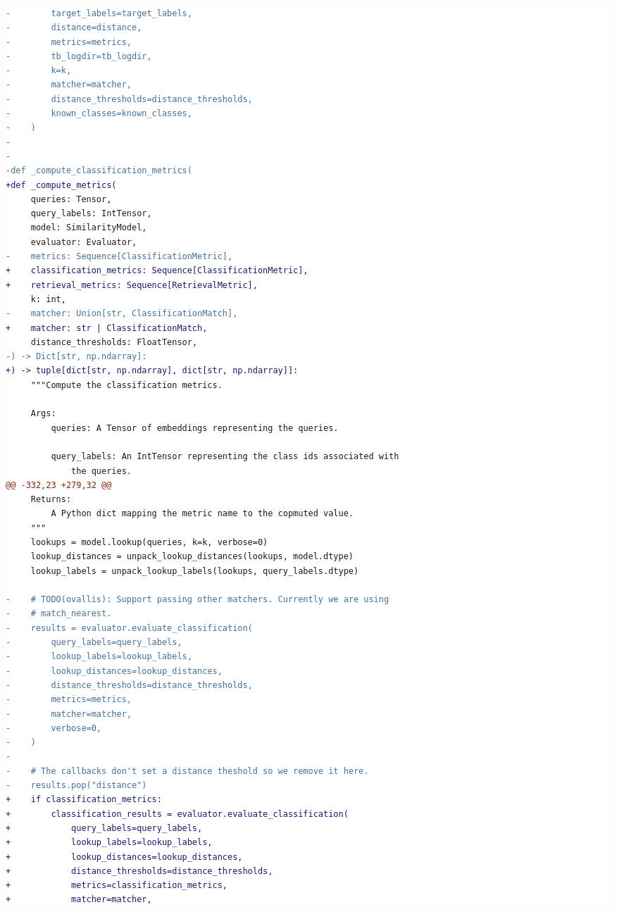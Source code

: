 ```diff
-        target_labels=target_labels,
-        distance=distance,
-        metrics=metrics,
-        tb_logdir=tb_logdir,
-        k=k,
-        matcher=matcher,
-        distance_thresholds=distance_thresholds,
-        known_classes=known_classes,
-    )
-
-
-def _compute_classification_metrics(
+def _compute_metrics(
     queries: Tensor,
     query_labels: IntTensor,
     model: SimilarityModel,
     evaluator: Evaluator,
-    metrics: Sequence[ClassificationMetric],
+    classification_metrics: Sequence[ClassificationMetric],
+    retrieval_metrics: Sequence[RetrievalMetric],
     k: int,
-    matcher: Union[str, ClassificationMatch],
+    matcher: str | ClassificationMatch,
     distance_thresholds: FloatTensor,
-) -> Dict[str, np.ndarray]:
+) -> tuple[dict[str, np.ndarray], dict[str, np.ndarray]]:
     """Compute the classification metrics.
 
     Args:
         queries: A Tensor of embeddings representing the queries.
 
         query_labels: An IntTensor representing the class ids associated with
             the queries.
@@ -332,23 +279,32 @@
     Returns:
         A Python dict mapping the metric name to the copmuted value.
     """
     lookups = model.lookup(queries, k=k, verbose=0)
     lookup_distances = unpack_lookup_distances(lookups, model.dtype)
     lookup_labels = unpack_lookup_labels(lookups, query_labels.dtype)
 
-    # TODO(ovallis): Support passing other matchers. Currently we are using
-    # match_nearest.
-    results = evaluator.evaluate_classification(
-        query_labels=query_labels,
-        lookup_labels=lookup_labels,
-        lookup_distances=lookup_distances,
-        distance_thresholds=distance_thresholds,
-        metrics=metrics,
-        matcher=matcher,
-        verbose=0,
-    )
-
-    # The callbacks don't set a distance theshold so we remove it here.
-    results.pop("distance")
+    if classification_metrics:
+        classification_results = evaluator.evaluate_classification(
+            query_labels=query_labels,
+            lookup_labels=lookup_labels,
+            lookup_distances=lookup_distances,
+            distance_thresholds=distance_thresholds,
+            metrics=classification_metrics,
+            matcher=matcher,
```